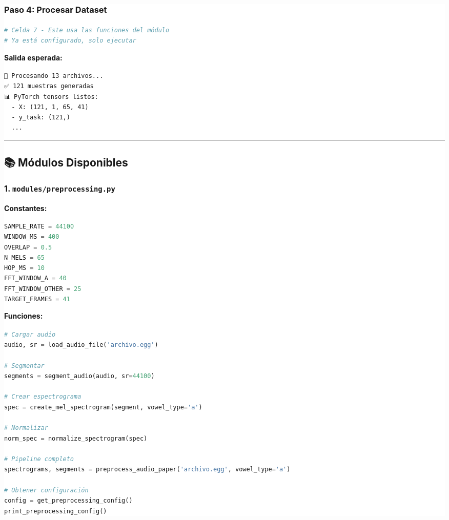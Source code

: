 ### Paso 4: Procesar Dataset

```python
# Celda 7 - Este usa las funciones del módulo
# Ya está configurado, solo ejecutar
```

**Salida esperada:**
```
🔄 Procesando 13 archivos...
✅ 121 muestras generadas
📊 PyTorch tensors listos:
  - X: (121, 1, 65, 41)
  - y_task: (121,)
  ...
```

---

## 📚 Módulos Disponibles

### 1. `modules/preprocessing.py`

**Constantes:**
```python
SAMPLE_RATE = 44100
WINDOW_MS = 400
OVERLAP = 0.5
N_MELS = 65
HOP_MS = 10
FFT_WINDOW_A = 40
FFT_WINDOW_OTHER = 25
TARGET_FRAMES = 41
```

**Funciones:**
```python
# Cargar audio
audio, sr = load_audio_file('archivo.egg')

# Segmentar
segments = segment_audio(audio, sr=44100)

# Crear espectrograma
spec = create_mel_spectrogram(segment, vowel_type='a')

# Normalizar
norm_spec = normalize_spectrogram(spec)

# Pipeline completo
spectrograms, segments = preprocess_audio_paper('archivo.egg', vowel_type='a')

# Obtener configuración
config = get_preprocessing_config()
print_preprocessing_config()
```
